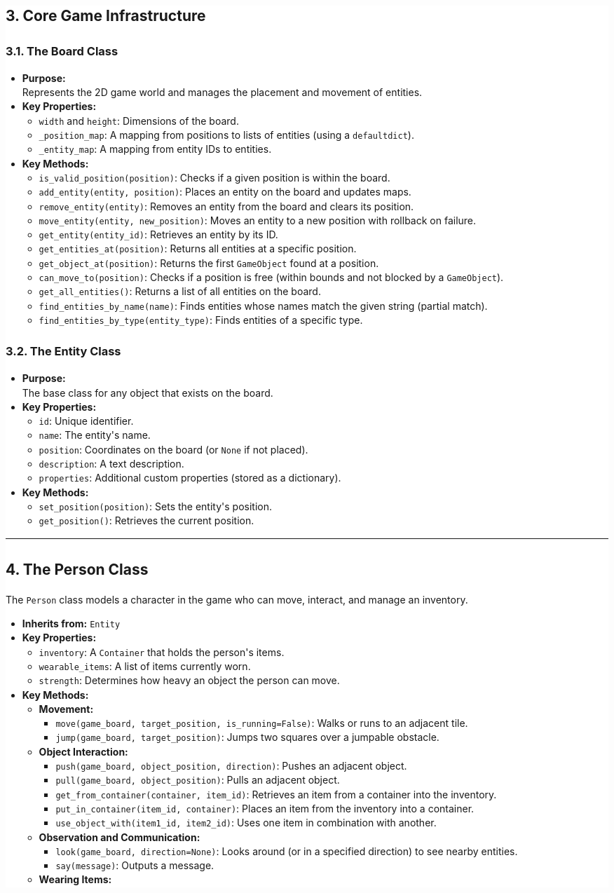 
## 3. Core Game Infrastructure

### 3.1. The Board Class
- **Purpose:**  
  Represents the 2D game world and manages the placement and movement of entities.
- **Key Properties:**
  - `width` and `height`: Dimensions of the board.
  - `_position_map`: A mapping from positions to lists of entities (using a `defaultdict`).
  - `_entity_map`: A mapping from entity IDs to entities.
- **Key Methods:**
  - `is_valid_position(position)`: Checks if a given position is within the board.
  - `add_entity(entity, position)`: Places an entity on the board and updates maps.
  - `remove_entity(entity)`: Removes an entity from the board and clears its position.
  - `move_entity(entity, new_position)`: Moves an entity to a new position with rollback on failure.
  - `get_entity(entity_id)`: Retrieves an entity by its ID.
  - `get_entities_at(position)`: Returns all entities at a specific position.
  - `get_object_at(position)`: Returns the first `GameObject` found at a position.
  - `can_move_to(position)`: Checks if a position is free (within bounds and not blocked by a `GameObject`).
  - `get_all_entities()`: Returns a list of all entities on the board.
  - `find_entities_by_name(name)`: Finds entities whose names match the given string (partial match).
  - `find_entities_by_type(entity_type)`: Finds entities of a specific type.

### 3.2. The Entity Class
- **Purpose:**  
  The base class for any object that exists on the board.
- **Key Properties:**
  - `id`: Unique identifier.
  - `name`: The entity's name.
  - `position`: Coordinates on the board (or `None` if not placed).
  - `description`: A text description.
  - `properties`: Additional custom properties (stored as a dictionary).
- **Key Methods:**
  - `set_position(position)`: Sets the entity's position.
  - `get_position()`: Retrieves the current position.

---

## 4. The Person Class

The `Person` class models a character in the game who can move, interact, and manage an inventory.

- **Inherits from:** `Entity`
- **Key Properties:**
  - `inventory`: A `Container` that holds the person's items.
  - `wearable_items`: A list of items currently worn.
  - `strength`: Determines how heavy an object the person can move.
- **Key Methods:**
  - **Movement:**
    - `move(game_board, target_position, is_running=False)`: Walks or runs to an adjacent tile.
    - `jump(game_board, target_position)`: Jumps two squares over a jumpable obstacle.
  - **Object Interaction:**
    - `push(game_board, object_position, direction)`: Pushes an adjacent object.
    - `pull(game_board, object_position)`: Pulls an adjacent object.
    - `get_from_container(container, item_id)`: Retrieves an item from a container into the inventory.
    - `put_in_container(item_id, container)`: Places an item from the inventory into a container.
    - `use_object_with(item1_id, item2_id)`: Uses one item in combination with another.
  - **Observation and Communication:**
    - `look(game_board, direction=None)`: Looks around (or in a specified direction) to see nearby entities.
    - `say(message)`: Outputs a message.
  - **Wearing Items:**